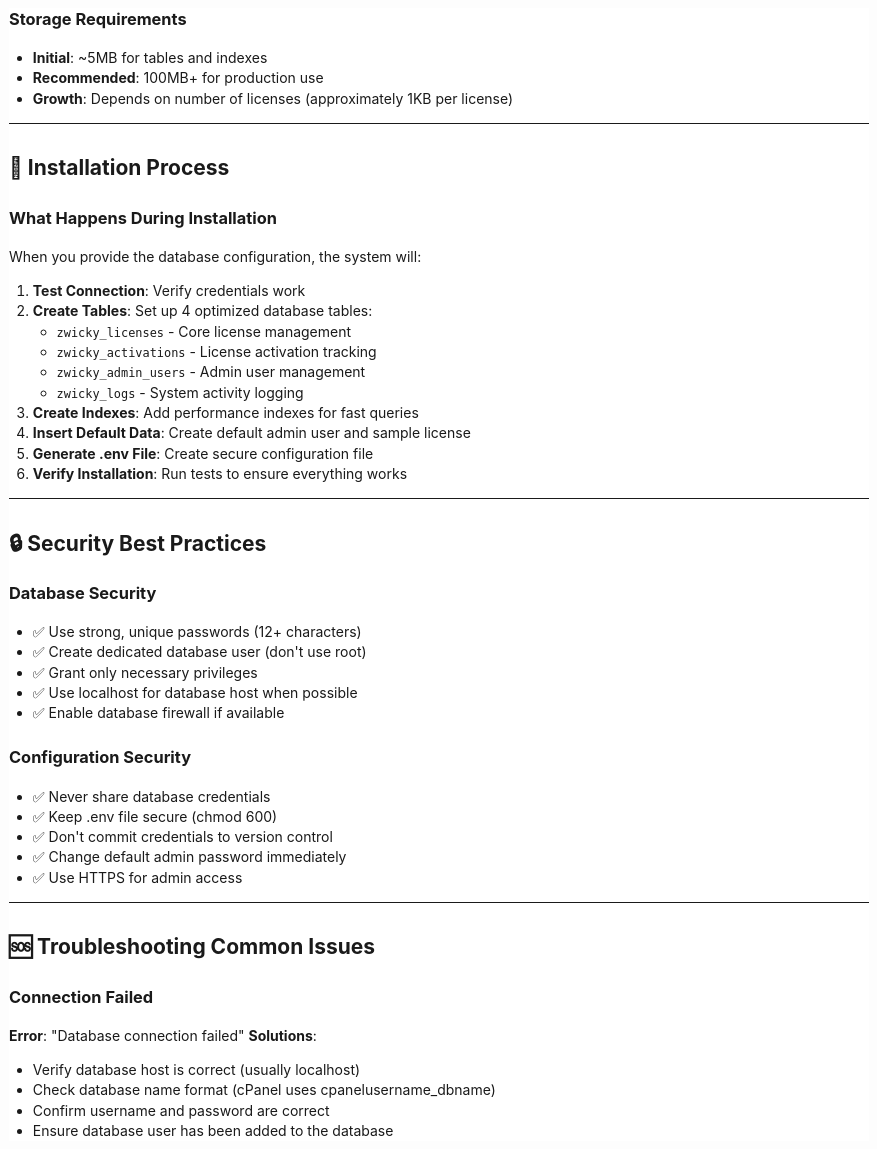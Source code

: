 ### **Storage Requirements**
- **Initial**: ~5MB for tables and indexes
- **Recommended**: 100MB+ for production use
- **Growth**: Depends on number of licenses (approximately 1KB per license)

---

## 🚀 Installation Process

### **What Happens During Installation**

When you provide the database configuration, the system will:

1. **Test Connection**: Verify credentials work
2. **Create Tables**: Set up 4 optimized database tables:
   - `zwicky_licenses` - Core license management
   - `zwicky_activations` - License activation tracking
   - `zwicky_admin_users` - Admin user management
   - `zwicky_logs` - System activity logging
3. **Create Indexes**: Add performance indexes for fast queries
4. **Insert Default Data**: Create default admin user and sample license
5. **Generate .env File**: Create secure configuration file
6. **Verify Installation**: Run tests to ensure everything works

---

## 🔒 Security Best Practices

### **Database Security**
- ✅ Use strong, unique passwords (12+ characters)
- ✅ Create dedicated database user (don't use root)
- ✅ Grant only necessary privileges
- ✅ Use localhost for database host when possible
- ✅ Enable database firewall if available

### **Configuration Security**
- ✅ Never share database credentials
- ✅ Keep .env file secure (chmod 600)
- ✅ Don't commit credentials to version control
- ✅ Change default admin password immediately
- ✅ Use HTTPS for admin access

---

## 🆘 Troubleshooting Common Issues

### **Connection Failed**
**Error**: "Database connection failed"
**Solutions**:
- Verify database host is correct (usually localhost)
- Check database name format (cPanel uses cpanelusername_dbname)
- Confirm username and password are correct
- Ensure database user has been added to the database
